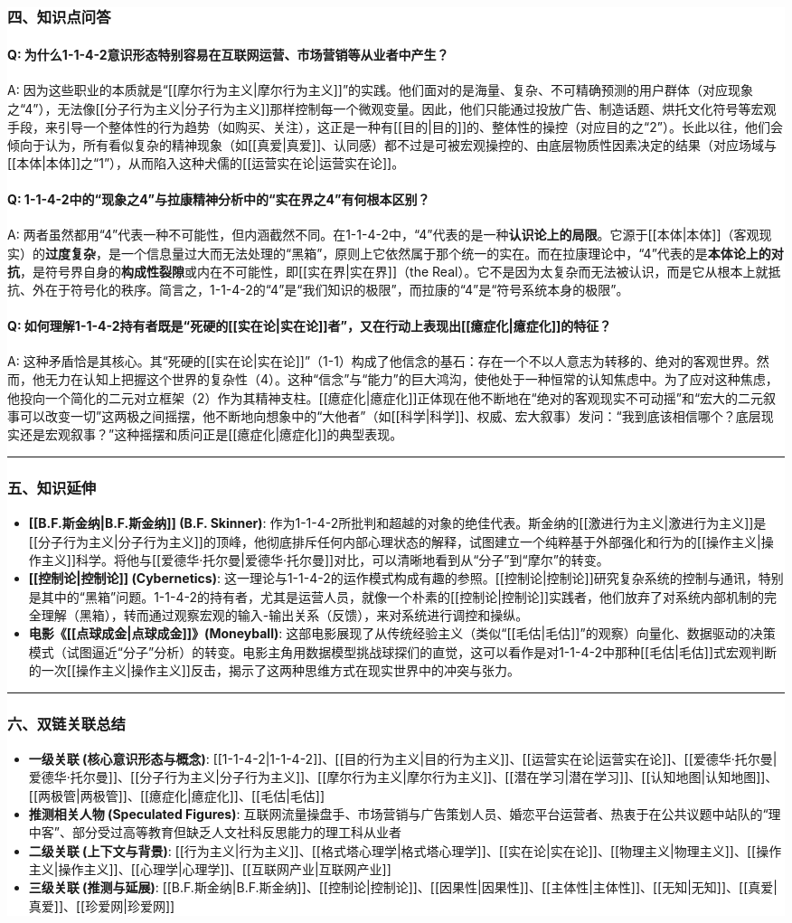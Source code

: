 ### **四、知识点问答**
#### Q: 为什么1-1-4-2意识形态特别容易在互联网运营、市场营销等从业者中产生？
A: 因为这些职业的本质就是“[[摩尔行为主义\|摩尔行为主义]]”的实践。他们面对的是海量、复杂、不可精确预测的用户群体（对应现象之“4”），无法像[[分子行为主义\|分子行为主义]]那样控制每一个微观变量。因此，他们只能通过投放广告、制造话题、烘托文化符号等宏观手段，来引导一个整体性的行为趋势（如购买、关注），这正是一种有[[目的\|目的]]的、整体性的操控（对应目的之“2”）。长此以往，他们会倾向于认为，所有看似复杂的精神现象（如[[真爱\|真爱]]、认同感）都不过是可被宏观操控的、由底层物质性因素决定的结果（对应场域与[[本体\|本体]]之“1”），从而陷入这种犬儒的[[运营实在论\|运营实在论]]。

#### Q: 1-1-4-2中的“现象之4”与拉康精神分析中的“实在界之4”有何根本区别？
A: 两者虽然都用“4”代表一种不可能性，但内涵截然不同。在1-1-4-2中，“4”代表的是一种**认识论上的局限**。它源于[[本体\|本体]]（客观现实）的**过度复杂**，是一个信息量过大而无法处理的“黑箱”，原则上它依然属于那个统一的实在。而在拉康理论中，“4”代表的是**本体论上的对抗**，是符号界自身的**构成性裂隙**或内在不可能性，即[[实在界\|实在界]]（the Real）。它不是因为太复杂而无法被认识，而是它从根本上就抵抗、外在于符号化的秩序。简言之，1-1-4-2的“4”是“我们知识的极限”，而拉康的“4”是“符号系统本身的极限”。

#### Q: 如何理解1-1-4-2持有者既是“死硬的[[实在论\|实在论]]者”，又在行动上表现出[[癔症化\|癔症化]]的特征？
A: 这种矛盾恰是其核心。其“死硬的[[实在论\|实在论]]”（1-1）构成了他信念的基石：存在一个不以人意志为转移的、绝对的客观世界。然而，他无力在认知上把握这个世界的复杂性（4）。这种“信念”与“能力”的巨大鸿沟，使他处于一种恒常的认知焦虑中。为了应对这种焦虑，他投向一个简化的二元对立框架（2）作为其精神支柱。[[癔症化\|癔症化]]正体现在他不断地在“绝对的客观现实不可动摇”和“宏大的二元叙事可以改变一切”这两极之间摇摆，他不断地向想象中的“大他者”（如[[科学\|科学]]、权威、宏大叙事）发问：“我到底该相信哪个？底层现实还是宏观叙事？”这种摇摆和质问正是[[癔症化\|癔症化]]的典型表现。

---
### **五、知识延伸**
- **[[B.F.斯金纳\|B.F.斯金纳]] (B.F. Skinner)**: 作为1-1-4-2所批判和超越的对象的绝佳代表。斯金纳的[[激进行为主义\|激进行为主义]]是[[分子行为主义\|分子行为主义]]的顶峰，他彻底排斥任何内部心理状态的解释，试图建立一个纯粹基于外部强化和行为的[[操作主义\|操作主义]]科学。将他与[[爱德华·托尔曼\|爱德华·托尔曼]]对比，可以清晰地看到从“分子”到“摩尔”的转变。
- **[[控制论\|控制论]] (Cybernetics)**: 这一理论与1-1-4-2的运作模式构成有趣的参照。[[控制论\|控制论]]研究复杂系统的控制与通讯，特别是其中的“黑箱”问题。1-1-4-2的持有者，尤其是运营人员，就像一个朴素的[[控制论\|控制论]]实践者，他们放弃了对系统内部机制的完全理解（黑箱），转而通过观察宏观的输入-输出关系（反馈），来对系统进行调控和操纵。
- **电影《[[点球成金\|点球成金]]》(Moneyball)**: 这部电影展现了从传统经验主义（类似“[[毛估\|毛估]]”的观察）向量化、数据驱动的决策模式（试图逼近“分子”分析）的转变。电影主角用数据模型挑战球探们的直觉，这可以看作是对1-1-4-2中那种[[毛估\|毛估]]式宏观判断的一次[[操作主义\|操作主义]]反击，揭示了这两种思维方式在现实世界中的冲突与张力。

---
### **六、双链关联总结**
- **一级关联 (核心意识形态与概念)**: [[1-1-4-2\|1-1-4-2]]、[[目的行为主义\|目的行为主义]]、[[运营实在论\|运营实在论]]、[[爱德华·托尔曼\|爱德华·托尔曼]]、[[分子行为主义\|分子行为主义]]、[[摩尔行为主义\|摩尔行为主义]]、[[潜在学习\|潜在学习]]、[[认知地图\|认知地图]]、[[两极管\|两极管]]、[[癔症化\|癔症化]]、[[毛估\|毛估]]
- **推测相关人物 (Speculated Figures)**: 互联网流量操盘手、市场营销与广告策划人员、婚恋平台运营者、热衷于在公共议题中站队的“理中客”、部分受过高等教育但缺乏人文社科反思能力的理工科从业者
- **二级关联 (上下文与背景)**: [[行为主义\|行为主义]]、[[格式塔心理学\|格式塔心理学]]、[[实在论\|实在论]]、[[物理主义\|物理主义]]、[[操作主义\|操作主义]]、[[心理学\|心理学]]、[[互联网产业\|互联网产业]]
- **三级关联 (推测与延展)**: [[B.F.斯金纳\|B.F.斯金纳]]、[[控制论\|控制论]]、[[因果性\|因果性]]、[[主体性\|主体性]]、[[无知\|无知]]、[[真爱\|真爱]]、[[珍爱网\|珍爱网]]